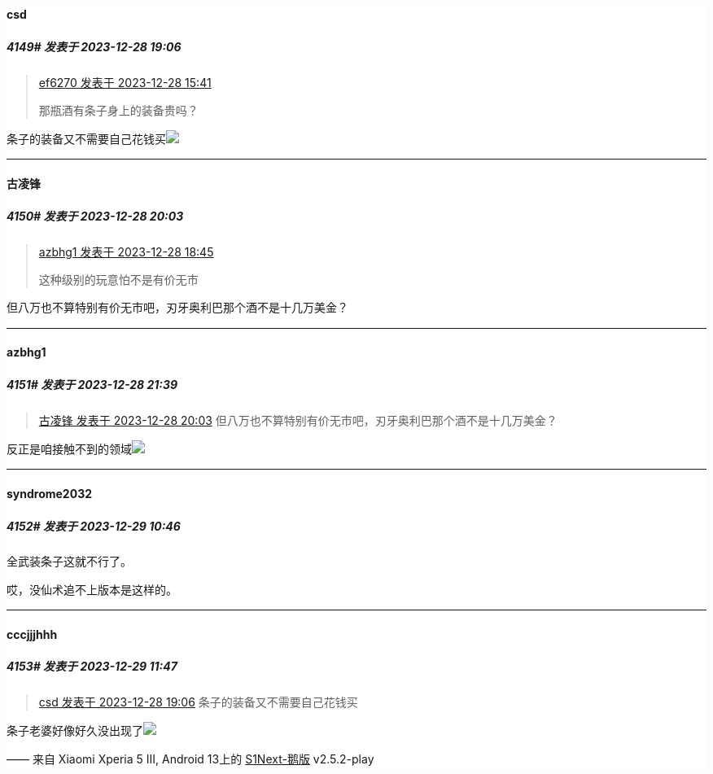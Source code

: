 ####  csd  
##### 4149#       发表于 2023-12-28 19:06

<blockquote><a href="httphttps://bbs.saraba1st.com/2b/forum.php?mod=redirect&amp;goto=findpost&amp;pid=63467006&amp;ptid=1804854" target="_blank">ef6270 发表于 2023-12-28 15:41</a>

那瓶酒有条子身上的装备贵吗？</blockquote>
条子的装备又不需要自己花钱买<img src="https://static.saraba1st.com/image/smiley/face2017/067.png" referrerpolicy="no-referrer">


*****

####  古凌锋  
##### 4150#       发表于 2023-12-28 20:03

<blockquote><a href="httphttps://bbs.saraba1st.com/2b/forum.php?mod=redirect&amp;goto=findpost&amp;pid=63468813&amp;ptid=1804854" target="_blank">azbhg1 发表于 2023-12-28 18:45</a>

这种级别的玩意怕不是有价无市</blockquote>
但八万也不算特别有价无市吧，刃牙奥利巴那个酒不是十几万美金？


*****

####  azbhg1  
##### 4151#       发表于 2023-12-28 21:39

<blockquote><a href="httphttps://bbs.saraba1st.com/2b/forum.php?mod=redirect&amp;goto=findpost&amp;pid=63469400&amp;ptid=1804854" target="_blank">古凌锋 发表于 2023-12-28 20:03</a>
但八万也不算特别有价无市吧，刃牙奥利巴那个酒不是十几万美金？</blockquote>
反正是咱接触不到的领域<img src="https://static.saraba1st.com/image/smiley/face2017/033.png" referrerpolicy="no-referrer">


*****

####  syndrome2032  
##### 4152#       发表于 2023-12-29 10:46

全武装条子这就不行了。

哎，没仙术追不上版本是这样的。


*****

####  cccjjjhhh  
##### 4153#       发表于 2023-12-29 11:47

<blockquote><a href="httphttps://bbs.saraba1st.com/2b/forum.php?mod=redirect&amp;goto=findpost&amp;pid=63468974&amp;ptid=1804854" target="_blank">csd 发表于 2023-12-28 19:06</a>
条子的装备又不需要自己花钱买</blockquote>
条子老婆好像好久没出现了<img src="https://static.saraba1st.com/image/smiley/face2017/003.png" referrerpolicy="no-referrer">

—— 来自 Xiaomi Xperia 5 III, Android 13上的 [S1Next-鹅版](https://github.com/ykrank/S1-Next/releases) v2.5.2-play
